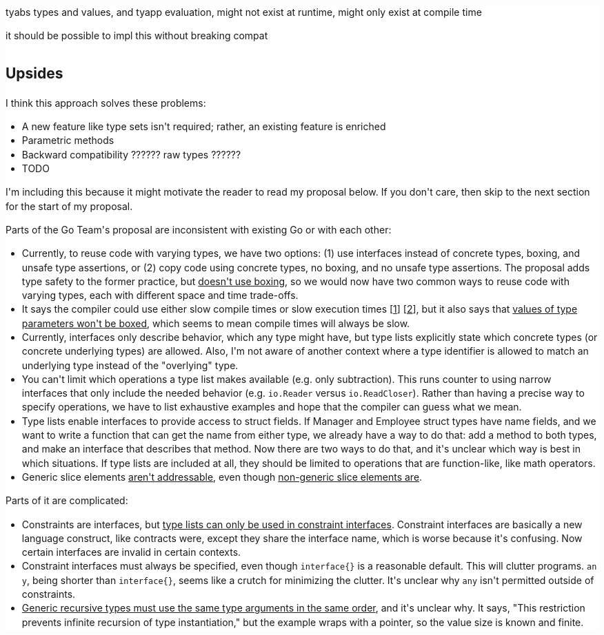 tyabs types and values, and tyapp evaluation, might not exist at runtime, might only exist at compile time

it should be possible to impl this without breaking compat

## Upsides

I think this approach solves these problems:

- A new feature like type sets isn't required; rather, an existing feature is enriched
- Parametric methods
- Backward compatibility ?????? raw types ??????
- TODO

I'm including this because it might motivate the reader to read my proposal below. If you don't care, then skip to the next section for the start of my proposal.

Parts of the Go Team's proposal are inconsistent with existing Go or with each other:

- Currently, to reuse code with varying types, we have two options: (1) use interfaces instead of concrete types, boxing, and unsafe type assertions, or (2) copy code using concrete types, no boxing, and no unsafe type assertions. The proposal adds type safety to the former practice, but [doesn't use boxing](https://go.googlesource.com/proposal/+/refs/heads/master/design/43651-type-parameters.md#values-of-type-parameters-are-not-boxed), so we would now have two common ways to reuse code with varying types, each with different space and time trade-offs.
- It says the compiler could use either slow compile times or slow execution times \[[1](https://go.googlesource.com/proposal/+/refs/heads/master/design/43651-type-parameters.md#implementation)\] \[[2](https://go.googlesource.com/proposal/+/refs/heads/master/design/43651-type-parameters.md#efficiency)\], but it also says that [values of type parameters won't be boxed](https://go.googlesource.com/proposal/+/refs/heads/master/design/43651-type-parameters.md#values-of-type-parameters-are-not-boxed), which seems to mean compile times will always be slow.
- Currently, interfaces only describe behavior, which any type might have, but type lists explicitly state which concrete types (or concrete underlying types) are allowed. Also, I'm not aware of another context where a type identifier is allowed to match an underlying type instead of the "overlying" type.
- You can't limit which operations a type list makes available (e.g. only subtraction). This runs counter to using narrow interfaces that only include the needed behavior (e.g. `io.Reader` versus `io.ReadCloser`). Rather than having a precise way to specify operations, we have to list exhaustive examples and hope that the compiler can guess what we mean.
- Type lists enable interfaces to provide access to struct fields. If Manager and Employee struct types have name fields, and we want to write a function that can get the name from either type, we already have a way to do that: add a method to both types, and make an interface that describes that method. Now there are two ways to do that, and it's unclear which way is best in which situations. If type lists are included at all, they should be limited to operations that are function-like, like math operators.
- Generic slice elements [aren't addressable](https://go.googlesource.com/proposal/+/refs/heads/master/design/43651-type-parameters.md#pointer-method-example), even though [non-generic slice elements are](https://play.golang.org/p/OkuFh_IM8hg).

Parts of it are complicated:

- Constraints are interfaces, but [type lists can only be used in constraint interfaces](https://go.googlesource.com/proposal/+/refs/heads/master/design/43651-type-parameters.md#type-lists-in-interface-types). Constraint interfaces are basically a new language construct, like contracts were, except they share the interface name, which is worse because it's confusing. Now certain interfaces are invalid in certain contexts.
- Constraint interfaces must always be specified, even though `interface{}` is a reasonable default. This will clutter programs. `any`, being shorter than `interface{}`, seems like a crutch for minimizing the clutter. It's unclear why `any` isn't permitted outside of constraints.
- [Generic recursive types must use the same type arguments in the same order](https://go.googlesource.com/proposal/+/refs/heads/master/design/43651-type-parameters.md#generic-types), and it's unclear why. It says, "This restriction prevents infinite recursion of type instantiation," but the example wraps with a pointer, so the value size is known and finite.
